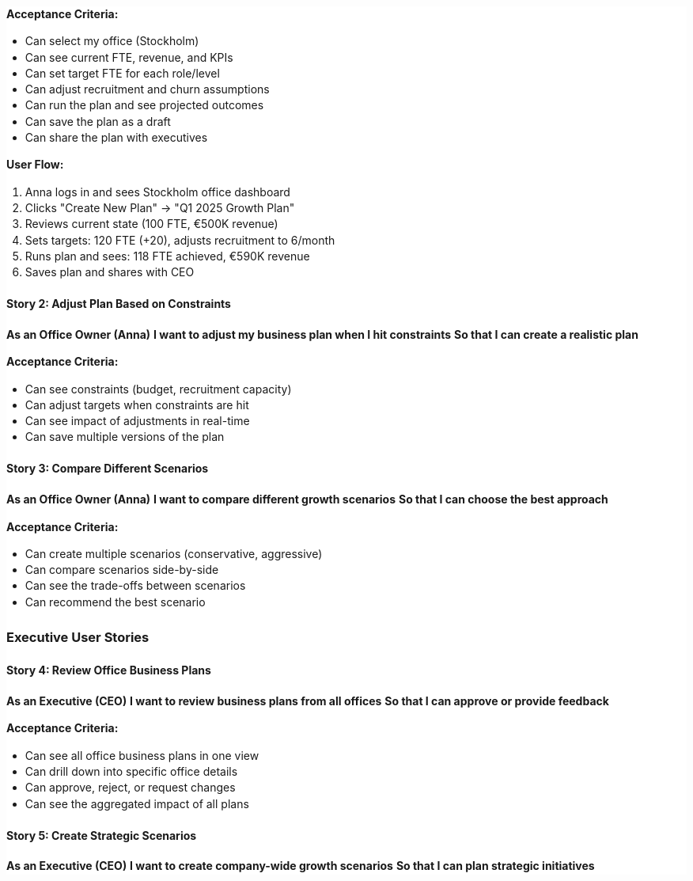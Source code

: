 **Acceptance Criteria:**
- Can select my office (Stockholm)
- Can see current FTE, revenue, and KPIs
- Can set target FTE for each role/level
- Can adjust recruitment and churn assumptions
- Can run the plan and see projected outcomes
- Can save the plan as a draft
- Can share the plan with executives

**User Flow:**
1. Anna logs in and sees Stockholm office dashboard
2. Clicks "Create New Plan" → "Q1 2025 Growth Plan"
3. Reviews current state (100 FTE, €500K revenue)
4. Sets targets: 120 FTE (+20), adjusts recruitment to 6/month
5. Runs plan and sees: 118 FTE achieved, €590K revenue
6. Saves plan and shares with CEO

#### Story 2: Adjust Plan Based on Constraints
**As an Office Owner (Anna)**
**I want to adjust my business plan when I hit constraints**
**So that I can create a realistic plan**

**Acceptance Criteria:**
- Can see constraints (budget, recruitment capacity)
- Can adjust targets when constraints are hit
- Can see impact of adjustments in real-time
- Can save multiple versions of the plan

#### Story 3: Compare Different Scenarios
**As an Office Owner (Anna)**
**I want to compare different growth scenarios**
**So that I can choose the best approach**

**Acceptance Criteria:**
- Can create multiple scenarios (conservative, aggressive)
- Can compare scenarios side-by-side
- Can see the trade-offs between scenarios
- Can recommend the best scenario

### Executive User Stories

#### Story 4: Review Office Business Plans
**As an Executive (CEO)**
**I want to review business plans from all offices**
**So that I can approve or provide feedback**

**Acceptance Criteria:**
- Can see all office business plans in one view
- Can drill down into specific office details
- Can approve, reject, or request changes
- Can see the aggregated impact of all plans

#### Story 5: Create Strategic Scenarios
**As an Executive (CEO)**
**I want to create company-wide growth scenarios**
**So that I can plan strategic initiatives**
